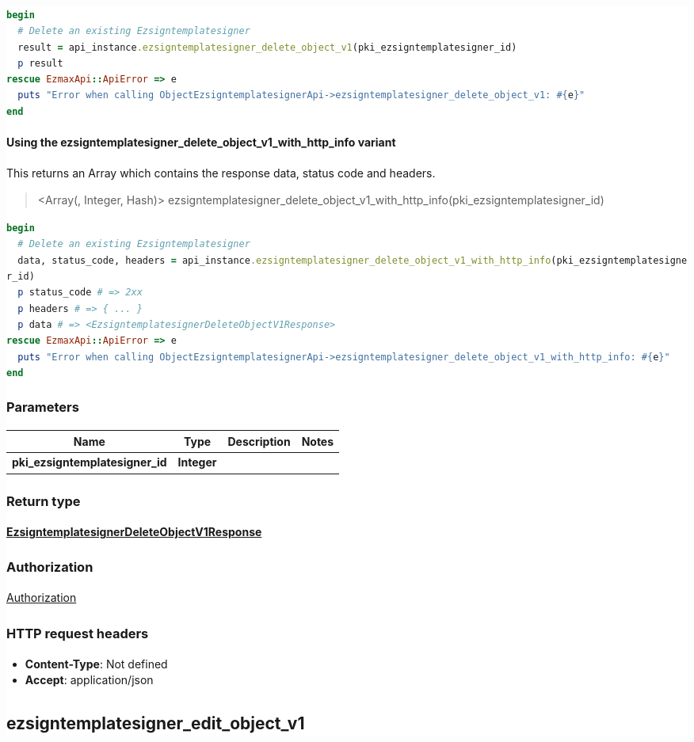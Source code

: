 ```ruby
begin
  # Delete an existing Ezsigntemplatesigner
  result = api_instance.ezsigntemplatesigner_delete_object_v1(pki_ezsigntemplatesigner_id)
  p result
rescue EzmaxApi::ApiError => e
  puts "Error when calling ObjectEzsigntemplatesignerApi->ezsigntemplatesigner_delete_object_v1: #{e}"
end
```

#### Using the ezsigntemplatesigner_delete_object_v1_with_http_info variant

This returns an Array which contains the response data, status code and headers.

> <Array(<EzsigntemplatesignerDeleteObjectV1Response>, Integer, Hash)> ezsigntemplatesigner_delete_object_v1_with_http_info(pki_ezsigntemplatesigner_id)

```ruby
begin
  # Delete an existing Ezsigntemplatesigner
  data, status_code, headers = api_instance.ezsigntemplatesigner_delete_object_v1_with_http_info(pki_ezsigntemplatesigner_id)
  p status_code # => 2xx
  p headers # => { ... }
  p data # => <EzsigntemplatesignerDeleteObjectV1Response>
rescue EzmaxApi::ApiError => e
  puts "Error when calling ObjectEzsigntemplatesignerApi->ezsigntemplatesigner_delete_object_v1_with_http_info: #{e}"
end
```

### Parameters

| Name | Type | Description | Notes |
| ---- | ---- | ----------- | ----- |
| **pki_ezsigntemplatesigner_id** | **Integer** |  |  |

### Return type

[**EzsigntemplatesignerDeleteObjectV1Response**](EzsigntemplatesignerDeleteObjectV1Response.md)

### Authorization

[Authorization](../README.md#Authorization)

### HTTP request headers

- **Content-Type**: Not defined
- **Accept**: application/json


## ezsigntemplatesigner_edit_object_v1
